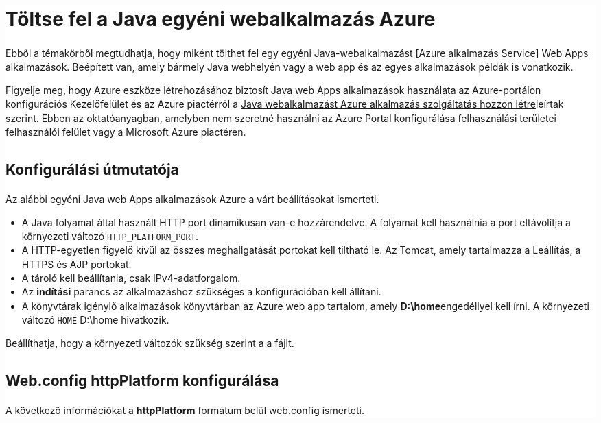 <properties 
    pageTitle="Töltse fel a Java egyéni webalkalmazás Azure" 
    description="Ebből az oktatóanyagból megtudhatja, hogy miként tölthet fel egy egyéni Java-webalkalmazást Azure alkalmazás szolgáltatás Web Apps alkalmazások." 
    services="app-service\web" 
    documentationCenter="java" 
    authors="rmcmurray" 
    manager="wpickett" 
    editor=""/>

<tags 
    ms.service="app-service-web" 
    ms.workload="web" 
    ms.tgt_pltfrm="na" 
    ms.devlang="Java" 
    ms.topic="article" 
    ms.date="08/11/2016" 
    ms.author="robmcm"/>

# <a name="upload-a-custom-java-web-app-to-azure"></a>Töltse fel a Java egyéni webalkalmazás Azure

Ebből a témakörből megtudhatja, hogy miként tölthet fel egy egyéni Java-webalkalmazást [Azure alkalmazás Service] Web Apps alkalmazások. Beépített van, amely bármely Java webhelyén vagy a web app és az egyes alkalmazások példák is vonatkozik.

Figyelje meg, hogy Azure eszköze létrehozásához biztosít Java web Apps alkalmazások használata az Azure-portálon konfigurációs Kezelőfelület és az Azure piactérről a [Java webalkalmazást Azure alkalmazás szolgáltatás hozzon létre](web-sites-java-get-started.md)leírtak szerint. Ebben az oktatóanyagban, amelyben nem szeretné használni az Azure Portal konfigurálása felhasználási területei felhasználói felület vagy a Microsoft Azure piactéren.  

## <a name="configuration-guidelines"></a>Konfigurálási útmutatója

Az alábbi egyéni Java web Apps alkalmazások Azure a várt beállításokat ismerteti.

- A Java folyamat által használt HTTP port dinamikusan van-e hozzárendelve.  A folyamat kell használnia a port eltávolítja a környezeti változó `HTTP_PLATFORM_PORT`.
- A HTTP-egyetlen figyelő kívül az összes meghallgatását portokat kell tiltható le.  Az Tomcat, amely tartalmazza a Leállítás, a HTTPS és AJP portokat.
- A tároló kell beállítania, csak IPv4-adatforgalom.
- Az **indítási** parancs az alkalmazáshoz szükséges a konfigurációban kell állítani.
- A könyvtárak igénylő alkalmazások könyvtárban az Azure web app tartalom, amely **D:\home**engedéllyel kell írni.  A környezeti változó `HOME` D:\home hivatkozik.  

Beállíthatja, hogy a környezeti változók szükség szerint a a fájlt.

## <a name="webconfig-httpplatform-configuration"></a>Web.config httpPlatform konfigurálása

A következő információkat a **httpPlatform** formátum belül web.config ismerteti.
                                 

[Azure alkalmazás szolgáltatás]: http://go.microsoft.com/fwlink/?LinkId=529714